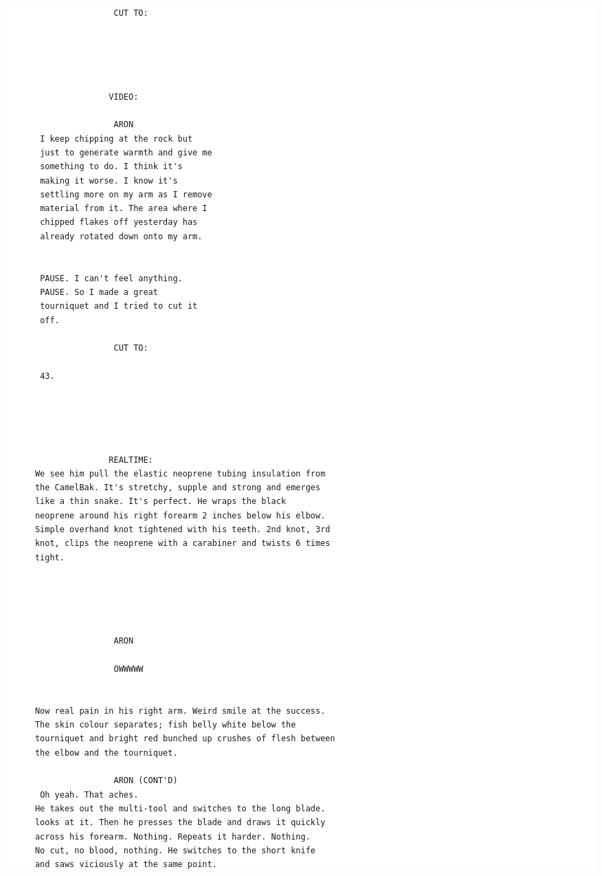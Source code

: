                           CUT TO:

                         

                         

                         VIDEO:

                          ARON
           I keep chipping at the rock but
           just to generate warmth and give me
           something to do. I think it's
           making it worse. I know it's
           settling more on my arm as I remove
           material from it. The area where I
           chipped flakes off yesterday has
           already rotated down onto my arm.

                         
           PAUSE. I can't feel anything.
           PAUSE. So I made a great
           tourniquet and I tried to cut it
           off.

                          CUT TO:

           43.

                         

                         

                         REALTIME:
          We see him pull the elastic neoprene tubing insulation from
          the CamelBak. It's stretchy, supple and strong and emerges
          like a thin snake. It's perfect. He wraps the black
          neoprene around his right forearm 2 inches below his elbow.
          Simple overhand knot tightened with his teeth. 2nd knot, 3rd
          knot, clips the neoprene with a carabiner and twists 6 times
          tight.

                         

                         

                          ARON

                          OWWWWW

                         
          Now real pain in his right arm. Weird smile at the success.
          The skin colour separates; fish belly white below the
          tourniquet and bright red bunched up crushes of flesh between
          the elbow and the tourniquet.

                          ARON (CONT'D)
           Oh yeah. That aches.
          He takes out the multi-tool and switches to the long blade.
          looks at it. Then he presses the blade and draws it quickly
          across his forearm. Nothing. Repeats it harder. Nothing.
          No cut, no blood, nothing. He switches to the short knife
          and saws viciously at the same point.

